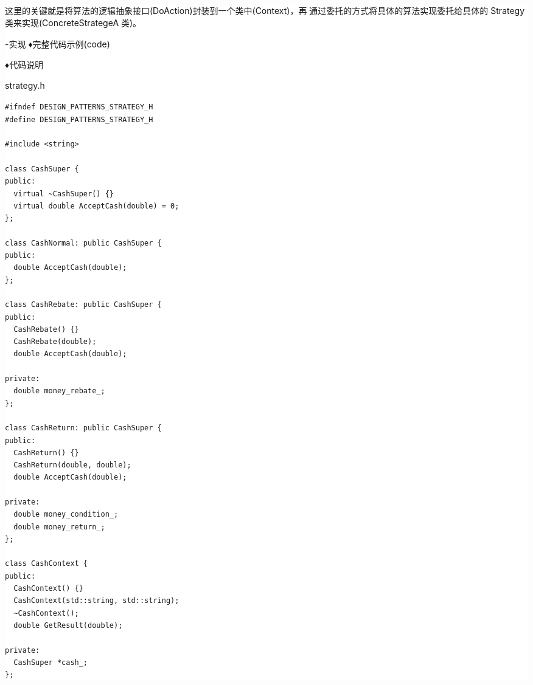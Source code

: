 这里的关键就是将算法的逻辑抽象接口(DoAction)封装到一个类中(Context)，再 通过委托的方式将具体的算法实现委托给具体的 Strategy 类来实现(ConcreteStrategeA 类)。

-实现
♦完整代码示例(code)

♦代码说明

strategy.h


    #ifndef DESIGN_PATTERNS_STRATEGY_H
    #define DESIGN_PATTERNS_STRATEGY_H

    #include <string>

    class CashSuper {
    public:
      virtual ~CashSuper() {}
      virtual double AcceptCash(double) = 0;
    };

    class CashNormal: public CashSuper {
    public:
      double AcceptCash(double);
    };

    class CashRebate: public CashSuper {
    public:
      CashRebate() {}
      CashRebate(double);
      double AcceptCash(double);

    private:
      double money_rebate_;
    };

    class CashReturn: public CashSuper {
    public:
      CashReturn() {}
      CashReturn(double, double);
      double AcceptCash(double);

    private:
      double money_condition_;
      double money_return_;
    };

    class CashContext {
    public:
      CashContext() {}
      CashContext(std::string, std::string);
      ~CashContext();
      double GetResult(double);

    private:
      CashSuper *cash_;
    };
